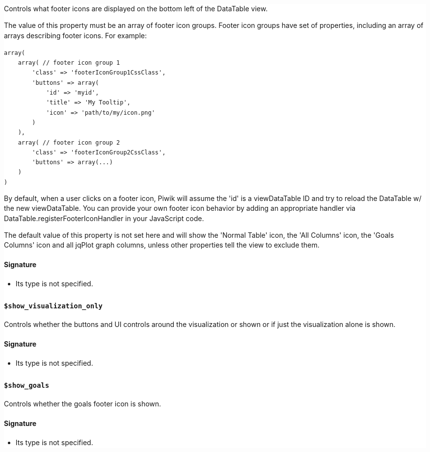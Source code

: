 Controls what footer icons are displayed on the bottom left of the DataTable view.

The value of this property must be an array of footer icon groups. Footer icon groups
have set of properties, including an array of arrays describing footer icons. For
example:

    array(
        array( // footer icon group 1
            'class' => 'footerIconGroup1CssClass',
            'buttons' => array(
                'id' => 'myid',
                'title' => 'My Tooltip',
                'icon' => 'path/to/my/icon.png'
            )
        ),
        array( // footer icon group 2
            'class' => 'footerIconGroup2CssClass',
            'buttons' => array(...)
        )
    )

By default, when a user clicks on a footer icon, Piwik will assume the 'id' is
a viewDataTable ID and try to reload the DataTable w/ the new viewDataTable. You
can provide your own footer icon behavior by adding an appropriate handler via
DataTable.registerFooterIconHandler in your JavaScript code.

The default value of this property is not set here and will show the 'Normal Table'
icon, the 'All Columns' icon, the 'Goals Columns' icon and all jqPlot graph columns,
unless other properties tell the view to exclude them.

#### Signature

- Its type is not specified.


<a name="$show_visualization_only" id="$show_visualization_only"></a>
<a name="show_visualization_only" id="show_visualization_only"></a>
### `$show_visualization_only`

Controls whether the buttons and UI controls around the visualization or shown or if just the visualization alone is shown.

#### Signature

- Its type is not specified.


<a name="$show_goals" id="$show_goals"></a>
<a name="show_goals" id="show_goals"></a>
### `$show_goals`

Controls whether the goals footer icon is shown.

#### Signature

- Its type is not specified.
